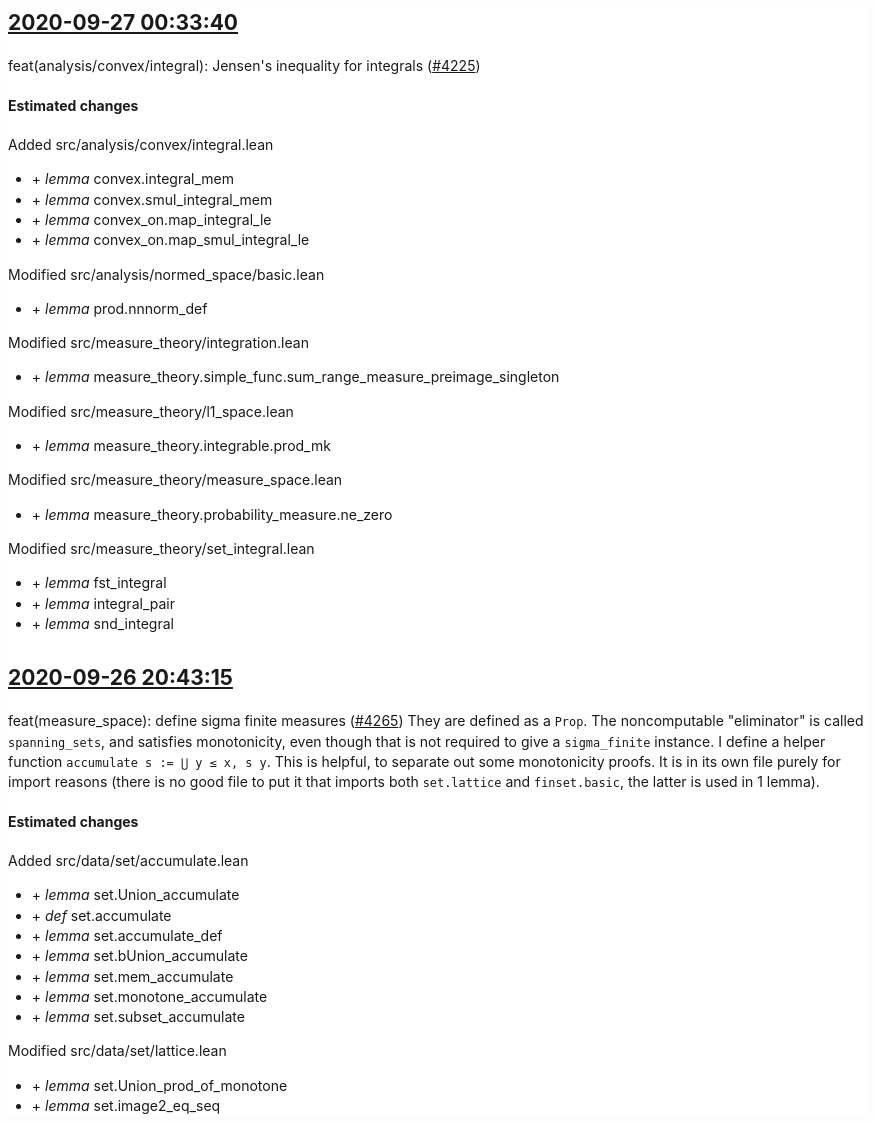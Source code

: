 


## [2020-09-27 00:33:40](https://github.com/leanprover-community/mathlib/commit/5c957ec)
feat(analysis/convex/integral): Jensen's inequality for integrals ([#4225](https://github.com/leanprover-community/mathlib/pull/4225))
#### Estimated changes
Added src/analysis/convex/integral.lean
- \+ *lemma* convex.integral_mem
- \+ *lemma* convex.smul_integral_mem
- \+ *lemma* convex_on.map_integral_le
- \+ *lemma* convex_on.map_smul_integral_le

Modified src/analysis/normed_space/basic.lean
- \+ *lemma* prod.nnnorm_def

Modified src/measure_theory/integration.lean
- \+ *lemma* measure_theory.simple_func.sum_range_measure_preimage_singleton

Modified src/measure_theory/l1_space.lean
- \+ *lemma* measure_theory.integrable.prod_mk

Modified src/measure_theory/measure_space.lean
- \+ *lemma* measure_theory.probability_measure.ne_zero

Modified src/measure_theory/set_integral.lean
- \+ *lemma* fst_integral
- \+ *lemma* integral_pair
- \+ *lemma* snd_integral



## [2020-09-26 20:43:15](https://github.com/leanprover-community/mathlib/commit/8600cb0)
feat(measure_space): define sigma finite measures ([#4265](https://github.com/leanprover-community/mathlib/pull/4265))
They are defined as a `Prop`. The noncomputable "eliminator" is called `spanning_sets`, and satisfies monotonicity, even though that is not required to give a `sigma_finite` instance.
I define a helper function `accumulate s := ⋃ y ≤ x, s y`. This is helpful, to separate out some monotonicity proofs. It is in its own file purely for import reasons (there is no good file to put it that imports both `set.lattice` and `finset.basic`, the latter is used in 1 lemma).
#### Estimated changes
Added src/data/set/accumulate.lean
- \+ *lemma* set.Union_accumulate
- \+ *def* set.accumulate
- \+ *lemma* set.accumulate_def
- \+ *lemma* set.bUnion_accumulate
- \+ *lemma* set.mem_accumulate
- \+ *lemma* set.monotone_accumulate
- \+ *lemma* set.subset_accumulate

Modified src/data/set/lattice.lean
- \+ *lemma* set.Union_prod_of_monotone
- \+ *lemma* set.image2_eq_seq
